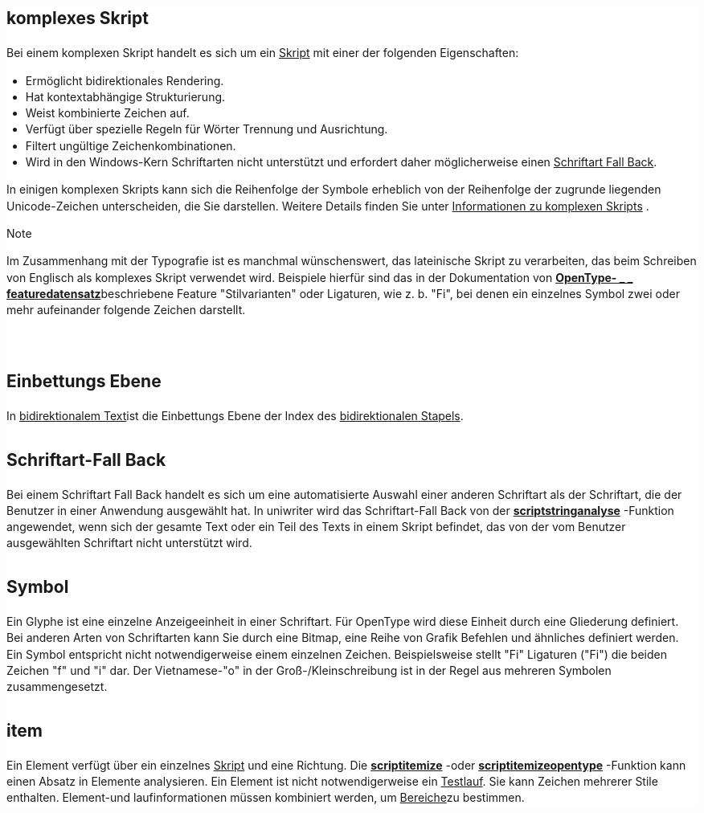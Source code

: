 ## <a name="complex-script"></a>komplexes Skript

Bei einem komplexen Skript handelt es sich um ein [Skript](#complex-script) mit einer der folgenden Eigenschaften:

-   Ermöglicht bidirektionales Rendering.
-   Hat kontextabhängige Strukturierung.
-   Weist kombinierte Zeichen auf.
-   Verfügt über spezielle Regeln für Wörter Trennung und Ausrichtung.
-   Filtert ungültige Zeichenkombinationen.
-   Wird in den Windows-Kern Schriftarten nicht unterstützt und erfordert daher möglicherweise einen [Schriftart Fall Back](#font-fallback).

In einigen komplexen Skripts kann sich die Reihenfolge der Symbole erheblich von der Reihenfolge der zugrunde liegenden Unicode-Zeichen unterscheiden, die Sie darstellen. Weitere Details finden Sie unter [Informationen zu komplexen Skripts](about-complex-scripts.md) .

> [!Note]  
> Im Zusammenhang mit der Typografie ist es manchmal wünschenswert, das lateinische Skript zu verarbeiten, das beim Schreiben von Englisch als komplexes Skript verwendet wird. Beispiele hierfür sind das in der Dokumentation von [**OpenType- \_ \_ featuredatensatz**](/windows/desktop/api/Usp10/ns-usp10-opentype_feature_record)beschriebene Feature "Stilvarianten" oder Ligaturen, wie z. b. "Fi", bei denen ein einzelnes Symbol zwei oder mehr aufeinander folgende Zeichen darstellt.

 

## <a name="embedding-level"></a>Einbettungs Ebene

In [bidirektionalem Text](#bidirectional-text)ist die Einbettungs Ebene der Index des [bidirektionalen Stapels](#bidirectional-stack).

## <a name="font-fallback"></a>Schriftart-Fall Back

Bei einem Schriftart Fall Back handelt es sich um eine automatisierte Auswahl einer anderen Schriftart als der Schriftart, die der Benutzer in einer Anwendung ausgewählt hat. In uniwriter wird das Schriftart-Fall Back von der [**scriptstringanalyse**](/windows/desktop/api/Usp10/nf-usp10-scriptstringanalyse) -Funktion angewendet, wenn sich der gesamte Text oder ein Teil des Texts in einem Skript befindet, das von der vom Benutzer ausgewählten Schriftart nicht unterstützt wird.

## <a name="glyph"></a>Symbol

Ein Glyphe ist eine einzelne Anzeigeeinheit in einer Schriftart. Für OpenType wird diese Einheit durch eine Gliederung definiert. Bei anderen Arten von Schriftarten kann Sie durch eine Bitmap, eine Reihe von Grafik Befehlen und ähnliches definiert werden. Ein Symbol entspricht nicht notwendigerweise einem einzelnen Zeichen. Beispielsweise stellt "Fi" Ligaturen ("Fi") die beiden Zeichen "f" und "i" dar. Der Vietnamese-"o" in der Groß-/Kleinschreibung ist in der Regel aus mehreren Symbolen zusammengesetzt.

## <a name="item"></a>item

Ein Element verfügt über ein einzelnes [Skript](#complex-script) und eine Richtung. Die [**scriptitemize**](/windows/desktop/api/Usp10/nf-usp10-scriptitemize) -oder [**scriptitemizeopentype**](/windows/desktop/api/usp10/nf-usp10-scriptitemizeopentype) -Funktion kann einen Absatz in Elemente analysieren. Ein Element ist nicht notwendigerweise ein [Testlauf](#run). Sie kann Zeichen mehrerer Stile enthalten. Element-und laufinformationen müssen kombiniert werden, um [Bereiche](#range)zu bestimmen.
